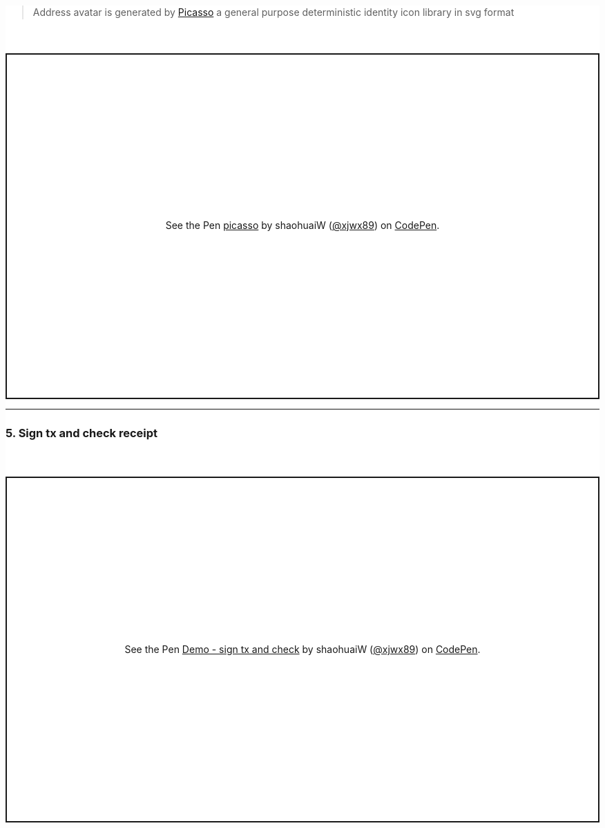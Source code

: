 > Address avatar is generated by [Picasso](https://github.com/vechain/picasso) a general purpose deterministic identity icon library in svg format

<br>
<p class="codepen" data-height="500" data-theme-id="light" data-default-tab="result" data-slug-hash="xxqBrwQ" data-preview="true" data-user="xjwx89" style="height: 500px; box-sizing: border-box; display: flex; align-items: center; justify-content: center; border: 2px solid; margin: 1em 0; padding: 1em;">
  <span>See the Pen <a href="https://codepen.io/xjwx89/pen/xxqBrwQ">
  picasso</a> by shaohuaiW (<a href="https://codepen.io/xjwx89">@xjwx89</a>)
  on <a href="https://codepen.io">CodePen</a>.</span>
</p>
<script async src="https://cpwebassets.codepen.io/assets/embed/ei.js"></script>

---

### 5. Sign tx and check receipt

<br>
<p class="codepen" data-height="500" data-theme-id="light" data-default-tab="result" data-slug-hash="vYmGymd" data-preview="true" data-user="xjwx89" style="height: 500px; box-sizing: border-box; display: flex; align-items: center; justify-content: center; border: 2px solid; margin: 1em 0; padding: 1em;">
  <span>See the Pen <a href="https://codepen.io/xjwx89/pen/vYmGymd">
  Demo - sign tx and check</a> by shaohuaiW (<a href="https://codepen.io/xjwx89">@xjwx89</a>)
  on <a href="https://codepen.io">CodePen</a>.</span>
</p>
<script async src="https://cpwebassets.codepen.io/assets/embed/ei.js"></script>
